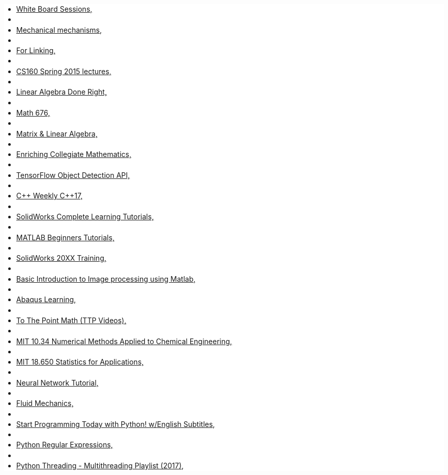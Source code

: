 - [White Board Sessions,](https://www.youtube.com/watch?v=gWbDocYhwDA&list=PLMCXHnjXnTnscaLq1qQ2qxc3XiSFls2BW )
-  
- [Mechanical mechanisms,](https://www.youtube.com/watch?v=ZpQxOXSWCwM&list=PLtpFpSrstPcV92pRS5X4a2oXOpvTpi9lE )
-  
- [For Linking,](https://www.youtube.com/watch?v=cuqATAgS1wI&list=PLTjYmezlCy67GTQvaT1uYneJCXva1_elD )
-  
- [CS160 Spring 2015 lectures,](https://www.youtube.com/watch?v=TaNSVNj6diE&list=PLF9bYy39t4tFN3N9IWe5sywr7mlHCpVsg )
-  
- [Linear Algebra Done Right,](https://www.youtube.com/watch?v=lkx2BJcnyxk&list=PLGAnmvB9m7zOBVCZBUUmSinFV0wEir2Vw )
-  
- [Math 676,](https://www.youtube.com/watch?v=WAKD8hBVIE4&list=PLT_nFX1kYtB6EGcbHtge1ph3-8UDN-Zyk )
-  
- [Matrix & Linear Algebra,](https://www.youtube.com/watch?v=12BEHgCimaQ&list=PLSlqN4CMG7zwK_Ni8lcx-T5dNe9bkVPwd )
-  
- [Enriching Collegiate Mathematics,](https://www.youtube.com/watch?v=SJc-2Ykiig0&list=PLhkiT_RYTEU0u_47b3B_RrXfaOnAljMg0 )
-  
- [TensorFlow Object Detection API,](https://www.youtube.com/watch?v=COlbP62-B-U&list=PLQVvvaa0QuDcNK5GeCQnxYnSSaar2tpku )
-  
- [C++ Weekly C++17,](https://www.youtube.com/watch?v=vLhr_y4YOIY&list=PLs3KjaCtOwSbcWD1LlHS7w5AVM0tCAD86 )
-  
- [SolidWorks Complete Learning Tutorials,](https://www.youtube.com/watch?v=dN1Ub864wks&list=PLkMYhICFMsGajeARsY7N1t1jhbtMb1poL )
-  
- [MATLAB Beginners Tutorials,](https://www.youtube.com/watch?v=1kC-o7iWZu8&list=PLkMYhICFMsGZfEMQda72NL9kHUb__LsmK )
-  
- [SolidWorks 20XX Training,](https://www.youtube.com/watch?v=oA5iq_gIEjU&list=PLE46CA2CC3D36281B )
-  
- [Basic Introduction to Image processing using Matlab,](https://www.youtube.com/watch?v=zhynoSY165A&list=PLAgklkVHvynN9GM9_wJ-kULQW58qdHH6F )
-  
- [Abaqus Learning,](https://www.youtube.com/watch?v=MWeIrlXd-90&list=PL1SUp2_tvBcG2YbxuQxJaOhBac6VLXq2F )
-  
- [To The Point Math (TTP Videos),](https://www.youtube.com/watch?v=cqk4vcuKoBQ&list=PLDesaqWTN6ETc1ZwHWijCBcZ2gOvS2tTN )
-  
- [MIT 10.34 Numerical Methods Applied to Chemical Engineering,](https://www.youtube.com/watch?v=txKXRtlrFfI&list=PLUl4u3cNGP6152YvEOa6i6L3axPx0IkIO )
-  
- [MIT 18.650 Statistics for Applications,](https://www.youtube.com/watch?v=C_W1adH-NVE&list=PLUl4u3cNGP60uVBMaoNERc6knT_MgPKS0 )
-  
- [Neural Network Tutorial,](https://www.youtube.com/watch?v=aVId8KMsdUU&list=PL29C61214F2146796 )
-  
- [Fluid Mechanics,](https://www.youtube.com/watch?v=5JG_P6ixaaE&list=PL7FF084F8C414D602 )
-  
- [Start Programming Today with Python! w/English Subtitles,](https://www.youtube.com/watch?v=Z02Q7RXSxu0&list=PLYmlEoSHldN46dpxzEgcG83VxcEr_L9zq )
-  
- [Python Regular Expressions,](https://www.youtube.com/watch?v=VU60rEXaOXk&list=PLGKQkV4guDKH1TpfM-FvPGLUyjsPGdXOg )
-  
- [Python Threading - Multithreading Playlist (2017),](https://www.youtube.com/watch?v=2ZwuKeL0aHs&list=PLGKQkV4guDKEv1DoK4LYdo2ZPLo6cyLbm )
